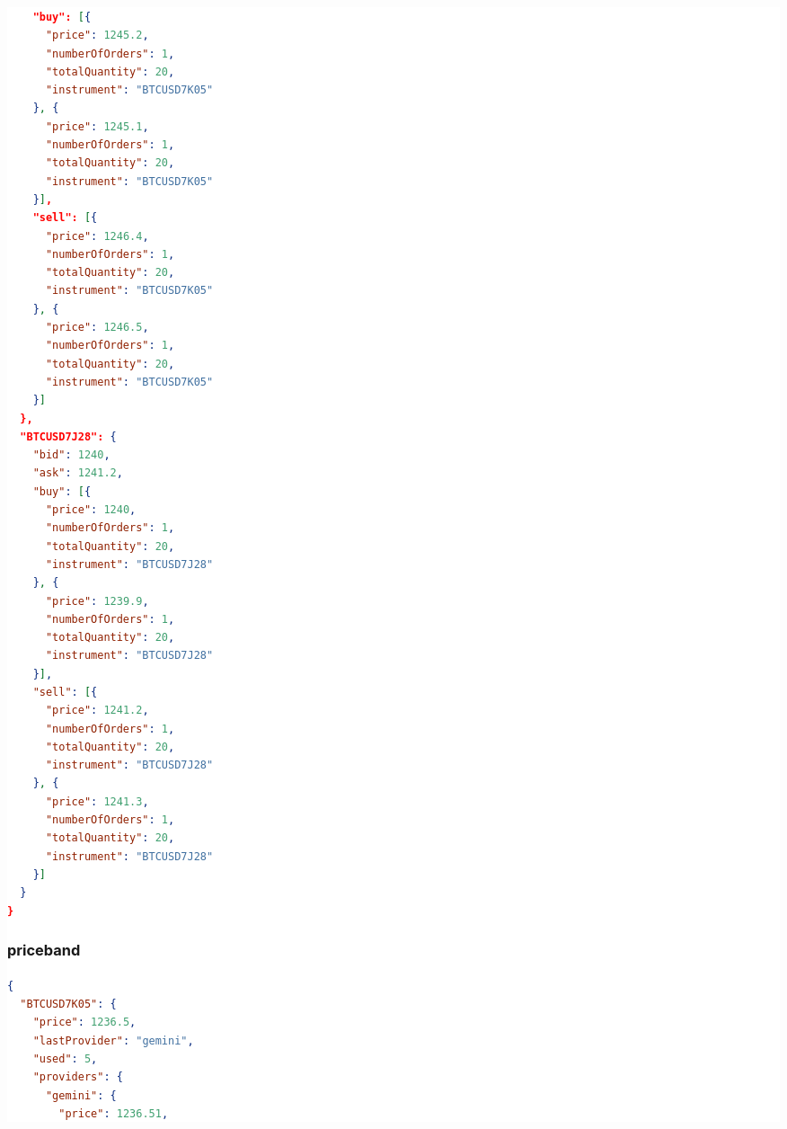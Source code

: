 ```json
    "buy": [{
      "price": 1245.2,
      "numberOfOrders": 1,
      "totalQuantity": 20,
      "instrument": "BTCUSD7K05"
    }, {
      "price": 1245.1,
      "numberOfOrders": 1,
      "totalQuantity": 20,
      "instrument": "BTCUSD7K05"
    }],
    "sell": [{
      "price": 1246.4,
      "numberOfOrders": 1,
      "totalQuantity": 20,
      "instrument": "BTCUSD7K05"
    }, {
      "price": 1246.5,
      "numberOfOrders": 1,
      "totalQuantity": 20,
      "instrument": "BTCUSD7K05"
    }]
  },
  "BTCUSD7J28": {
    "bid": 1240,
    "ask": 1241.2,
    "buy": [{
      "price": 1240,
      "numberOfOrders": 1,
      "totalQuantity": 20,
      "instrument": "BTCUSD7J28"
    }, {
      "price": 1239.9,
      "numberOfOrders": 1,
      "totalQuantity": 20,
      "instrument": "BTCUSD7J28"
    }],
    "sell": [{
      "price": 1241.2,
      "numberOfOrders": 1,
      "totalQuantity": 20,
      "instrument": "BTCUSD7J28"
    }, {
      "price": 1241.3,
      "numberOfOrders": 1,
      "totalQuantity": 20,
      "instrument": "BTCUSD7J28"
    }]
  }
}
```
<a name="event-priceband"></a>
### priceband
```json
{
  "BTCUSD7K05": {
    "price": 1236.5,
    "lastProvider": "gemini",
    "used": 5,
    "providers": {
      "gemini": {
        "price": 1236.51,
```